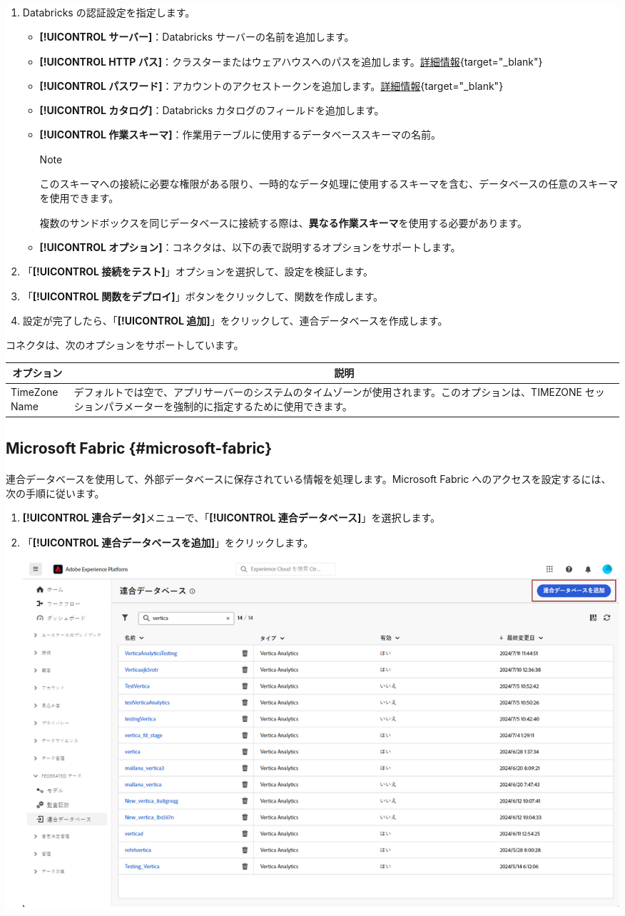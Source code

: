 1. Databricks の認証設定を指定します。

   * **[!UICONTROL サーバー]**：Databricks サーバーの名前を追加します。

   * **[!UICONTROL HTTP パス]**：クラスターまたはウェアハウスへのパスを追加します。[詳細情報](https://docs.databricks.com/ja/integrations/compute-details.html){target="_blank"}

   * **[!UICONTROL パスワード]**：アカウントのアクセストークンを追加します。[詳細情報](https://docs.databricks.com/ja/dev-tools/auth/pat.html){target="_blank"}

   * **[!UICONTROL カタログ]**：Databricks カタログのフィールドを追加します。

   * **[!UICONTROL 作業スキーマ]**：作業用テーブルに使用するデータベーススキーマの名前。

     >[!NOTE]
     >
     >このスキーマへの接続に必要な権限がある限り、一時的なデータ処理に使用するスキーマを含む、データベースの任意のスキーマを使用できます。
     >
     >複数のサンドボックスを同じデータベースに接続する際は、**異なる作業スキーマ**&#x200B;を使用する必要があります。

   * **[!UICONTROL オプション]**：コネクタは、以下の表で説明するオプションをサポートします。

1. 「**[!UICONTROL 接続をテスト]**」オプションを選択して、設定を検証します。

1. 「**[!UICONTROL 関数をデプロイ]**」ボタンをクリックして、関数を作成します。

1. 設定が完了したら、「**[!UICONTROL 追加]**」をクリックして、連合データベースを作成します。

コネクタは、次のオプションをサポートしています。

| オプション | 説明 |
|---|---|
| TimeZoneName | デフォルトでは空で、アプリサーバーのシステムのタイムゾーンが使用されます。このオプションは、TIMEZONE セッションパラメーターを強制的に指定するために使用できます。 |

## Microsoft Fabric {#microsoft-fabric}


連合データベースを使用して、外部データベースに保存されている情報を処理します。Microsoft Fabric へのアクセスを設定するには、次の手順に従います。

1. **[!UICONTROL 連合データ]**&#x200B;メニューで、「**[!UICONTROL 連合データベース]**」を選択します。

1. 「**[!UICONTROL 連合データベースを追加]**」をクリックします。

   ![](assets/federated_database_1.png)
